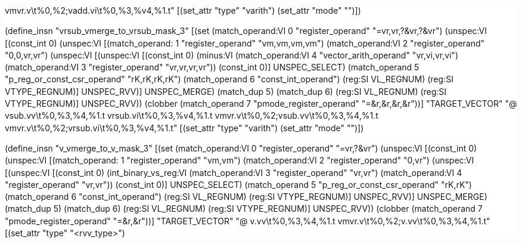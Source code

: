    vmv<lmul>r.v\t%0,%2\;vadd.vi\t%0,%3,%v4,%1.t"
  [(set_attr "type" "varith")
   (set_attr "mode" "<MODE>")])

(define_insn "vrsub<mode>_vmerge_to_vrsub_mask_3"
  [(set (match_operand:VI 0 "register_operand" "=vr,vr,?&vr,?&vr")
    (unspec:VI 
      [(const_int 0)
       (unspec:VI 
        [(match_operand:<VM> 1 "register_operand" "vm,vm,vm,vm")
         (match_operand:VI 2 "register_operand" "0,0,vr,vr")
         (unspec:VI 
          [(unspec:VI 
            [(const_int 0)
             (minus:VI 
              (match_operand:VI 4 "vector_arith_operand" "vr,vi,vr,vi")
              (match_operand:VI 3 "register_operand" "vr,vr,vr,vr"))
             (const_int 0)] UNSPEC_SELECT)
           (match_operand 5 "p_reg_or_const_csr_operand" "rK,rK,rK,rK")
           (match_operand 6 "const_int_operand")
           (reg:SI VL_REGNUM)
           (reg:SI VTYPE_REGNUM)] UNSPEC_RVV)] UNSPEC_MERGE)
       (match_dup 5)
       (match_dup 6)
       (reg:SI VL_REGNUM)
       (reg:SI VTYPE_REGNUM)] UNSPEC_RVV))
    (clobber (match_operand 7 "pmode_register_operand" "=&r,&r,&r,&r"))]
  "TARGET_VECTOR"
  "@
   vsub.vv\t%0,%3,%4,%1.t
   vrsub.vi\t%0,%3,%v4,%1.t
   vmv<lmul>r.v\t%0,%2\;vsub.vv\t%0,%3,%4,%1.t
   vmv<lmul>r.v\t%0,%2\;vrsub.vi\t%0,%3,%v4,%1.t"
  [(set_attr "type" "varith")
   (set_attr "mode" "<MODE>")])

(define_insn "v<optab><mode>_vmerge_to_v<optab>_mask_3"
  [(set (match_operand:VI 0 "register_operand" "=vr,?&vr")
    (unspec:VI 
      [(const_int 0)
       (unspec:VI 
        [(match_operand:<VM> 1 "register_operand" "vm,vm")
         (match_operand:VI 2 "register_operand" "0,vr")
         (unspec:VI 
          [(unspec:VI 
            [(const_int 0)
             (int_binary_vs_reg:VI 
              (match_operand:VI 3 "register_operand" "vr,vr")
              (match_operand:VI 4 "register_operand" "vr,vr"))
             (const_int 0)] UNSPEC_SELECT)
           (match_operand 5 "p_reg_or_const_csr_operand" "rK,rK")
           (match_operand 6 "const_int_operand")
           (reg:SI VL_REGNUM)
           (reg:SI VTYPE_REGNUM)] UNSPEC_RVV)] UNSPEC_MERGE)
       (match_dup 5)
       (match_dup 6)
       (reg:SI VL_REGNUM)
       (reg:SI VTYPE_REGNUM)] UNSPEC_RVV))
    (clobber (match_operand 7 "pmode_register_operand" "=&r,&r"))]
  "TARGET_VECTOR"
  "@
   v<insn>.vv\t%0,%3,%4,%1.t
   vmv<lmul>r.v\t%0,%2\;v<insn>.vv\t%0,%3,%4,%1.t"
  [(set_attr "type" "<rvv_type>")